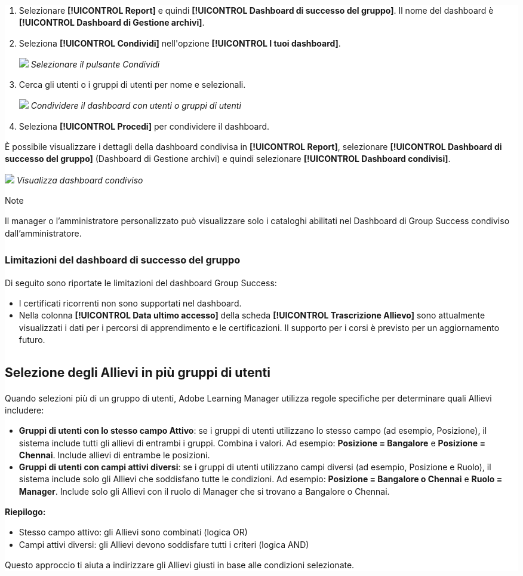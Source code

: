 1. Selezionare **[!UICONTROL Report]** e quindi **[!UICONTROL Dashboard di successo del gruppo]**. Il nome del dashboard è **[!UICONTROL Dashboard di Gestione archivi]**.
2. Seleziona **[!UICONTROL Condividi]** nell&#39;opzione **[!UICONTROL I tuoi dashboard]**.

   ![](assets/share-dashboard.png)
   _Selezionare il pulsante Condividi_

3. Cerca gli utenti o i gruppi di utenti per nome e selezionali.

   ![](assets/share-gsd.png)
   _Condividere il dashboard con utenti o gruppi di utenti_

4. Seleziona **[!UICONTROL Procedi]** per condividere il dashboard.

È possibile visualizzare i dettagli della dashboard condivisa in **[!UICONTROL Report]**, selezionare **[!UICONTROL Dashboard di successo del gruppo]** (Dashboard di Gestione archivi) e quindi selezionare **[!UICONTROL Dashboard condivisi]**.

![](assets/shared-dashboard.png)
_Visualizza dashboard condiviso_

>[!NOTE]
>
>Il manager o l’amministratore personalizzato può visualizzare solo i cataloghi abilitati nel Dashboard di Group Success condiviso dall’amministratore.

### Limitazioni del dashboard di successo del gruppo

Di seguito sono riportate le limitazioni del dashboard Group Success:

* I certificati ricorrenti non sono supportati nel dashboard.
* Nella colonna **[!UICONTROL Data ultimo accesso]** della scheda **[!UICONTROL Trascrizione Allievo]** sono attualmente visualizzati i dati per i percorsi di apprendimento e le certificazioni. Il supporto per i corsi è previsto per un aggiornamento futuro.

## Selezione degli Allievi in più gruppi di utenti

Quando selezioni più di un gruppo di utenti, Adobe Learning Manager utilizza regole specifiche per determinare quali Allievi includere:

* **Gruppi di utenti con lo stesso campo Attivo**: se i gruppi di utenti utilizzano lo stesso campo (ad esempio, Posizione), il sistema include tutti gli allievi di entrambi i gruppi. Combina i valori. Ad esempio: **Posizione = Bangalore** e **Posizione = Chennai**. Include allievi di entrambe le posizioni.
* **Gruppi di utenti con campi attivi diversi**: se i gruppi di utenti utilizzano campi diversi (ad esempio, Posizione e Ruolo), il sistema include solo gli Allievi che soddisfano tutte le condizioni. Ad esempio: **Posizione = Bangalore o Chennai** e **Ruolo = Manager**. Include solo gli Allievi con il ruolo di Manager che si trovano a Bangalore o Chennai.

**Riepilogo:**

* Stesso campo attivo: gli Allievi sono combinati (logica OR)
* Campi attivi diversi: gli Allievi devono soddisfare tutti i criteri (logica AND)

Questo approccio ti aiuta a indirizzare gli Allievi giusti in base alle condizioni selezionate.
